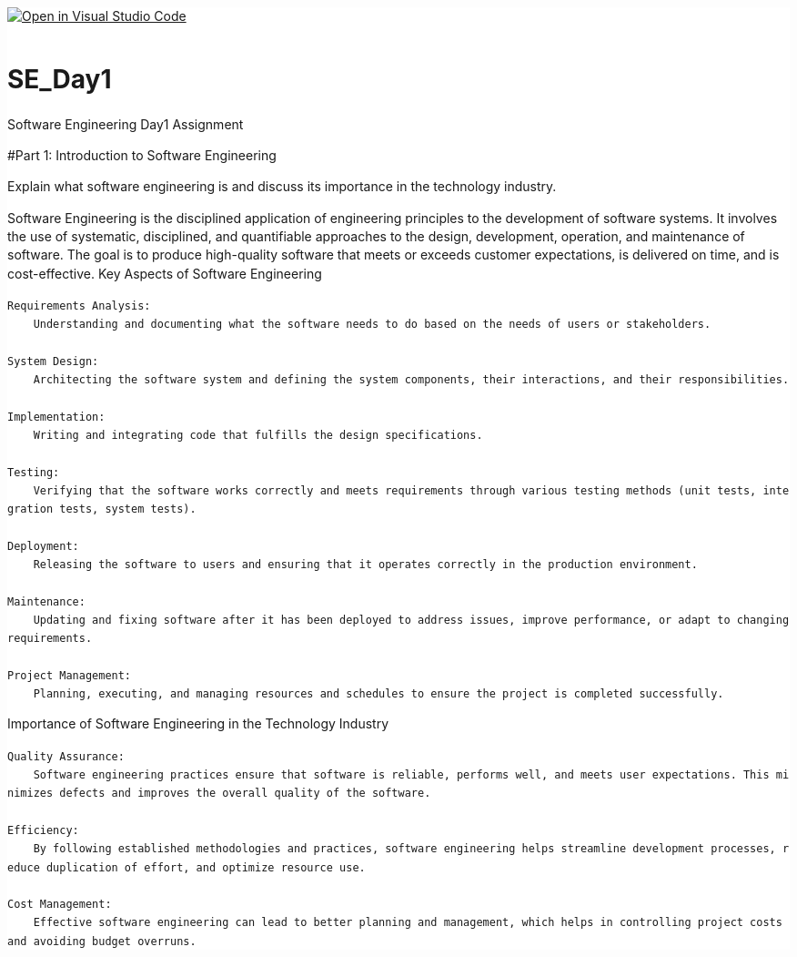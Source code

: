 [![Open in Visual Studio Code](https://classroom.github.com/assets/open-in-vscode-2e0aaae1b6195c2367325f4f02e2d04e9abb55f0b24a779b69b11b9e10269abc.svg)](https://classroom.github.com/online_ide?assignment_repo_id=15552562&assignment_repo_type=AssignmentRepo)
# SE_Day1
Software Engineering Day1 Assignment

#Part 1: Introduction to Software Engineering

Explain what software engineering is and discuss its importance in the technology industry.

Software Engineering is the disciplined application of engineering principles to the development of software systems. It involves the use of systematic, disciplined, and quantifiable approaches to the design, development, operation, and maintenance of software. The goal is to produce high-quality software that meets or exceeds customer expectations, is delivered on time, and is cost-effective.
Key Aspects of Software Engineering

    Requirements Analysis:
        Understanding and documenting what the software needs to do based on the needs of users or stakeholders.

    System Design:
        Architecting the software system and defining the system components, their interactions, and their responsibilities.

    Implementation:
        Writing and integrating code that fulfills the design specifications.

    Testing:
        Verifying that the software works correctly and meets requirements through various testing methods (unit tests, integration tests, system tests).

    Deployment:
        Releasing the software to users and ensuring that it operates correctly in the production environment.

    Maintenance:
        Updating and fixing software after it has been deployed to address issues, improve performance, or adapt to changing requirements.

    Project Management:
        Planning, executing, and managing resources and schedules to ensure the project is completed successfully.

Importance of Software Engineering in the Technology Industry

    Quality Assurance:
        Software engineering practices ensure that software is reliable, performs well, and meets user expectations. This minimizes defects and improves the overall quality of the software.

    Efficiency:
        By following established methodologies and practices, software engineering helps streamline development processes, reduce duplication of effort, and optimize resource use.

    Cost Management:
        Effective software engineering can lead to better planning and management, which helps in controlling project costs and avoiding budget overruns.
